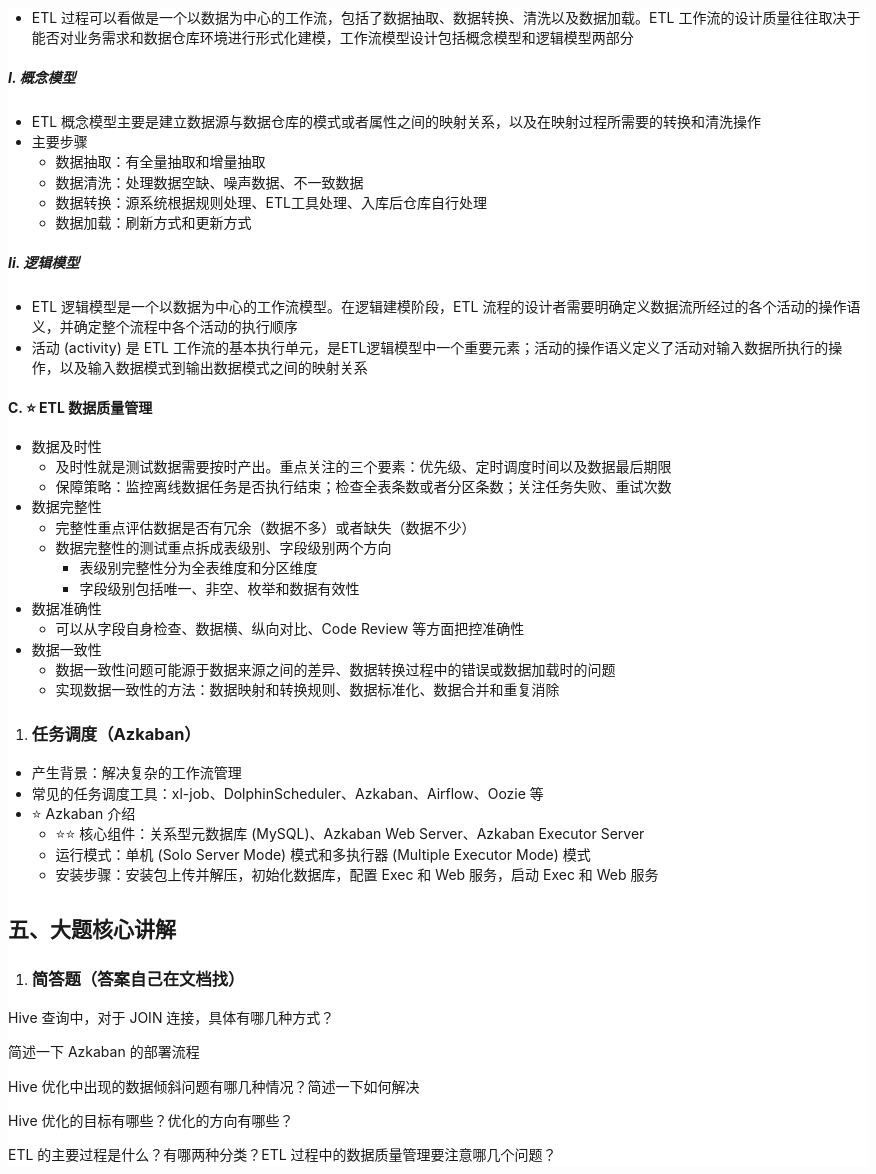 - ETL 过程可以看做是一个以数据为中心的工作流，包括了数据抽取、数据转换、清洗以及数据加载。ETL 工作流的设计质量往往取决于能否对业务需求和数据仓库环境进行形式化建模，工作流模型设计包括概念模型和逻辑模型两部分

##### I. 概念模型

- ETL 概念模型主要是建立数据源与数据仓库的模式或者属性之间的映射关系，以及在映射过程所需要的转换和清洗操作
- 主要步骤
  - 数据抽取：有全量抽取和增量抽取
  - 数据清洗：处理数据空缺、噪声数据、不一致数据
  - 数据转换：源系统根据规则处理、ETL工具处理、入库后仓库自行处理
  - 数据加载：刷新方式和更新方式

##### Ii. 逻辑模型

- ETL 逻辑模型是一个以数据为中心的工作流模型。在逻辑建模阶段，ETL 流程的设计者需要明确定义数据流所经过的各个活动的操作语义，并确定整个流程中各个活动的执行顺序
- 活动 (activity) 是 ETL 工作流的基本执行单元，是ETL逻辑模型中一个重要元素；活动的操作语义定义了活动对输入数据所执行的操作，以及输入数据模式到输出数据模式之间的映射关系

#### C. ⭐ ETL 数据质量管理

- 数据及时性
  - 及时性就是测试数据需要按时产出。重点关注的三个要素：优先级、定时调度时间以及数据最后期限
  - 保障策略：监控离线数据任务是否执行结束；检查全表条数或者分区条数；关注任务失败、重试次数
- 数据完整性
  - 完整性重点评估数据是否有冗余（数据不多）或者缺失（数据不少）
  - 数据完整性的测试重点拆成表级别、字段级别两个方向
    - 表级别完整性分为全表维度和分区维度
    - 字段级别包括唯一、非空、枚举和数据有效性
- 数据准确性
  - 可以从字段自身检查、数据横、纵向对比、Code Review 等方面把控准确性
- 数据一致性
  - 数据一致性问题可能源于数据来源之间的差异、数据转换过程中的错误或数据加载时的问题
  - 实现数据一致性的方法：数据映射和转换规则、数据标准化、数据合并和重复消除

1. ### 任务调度（Azkaban）

- 产生背景：解决复杂的工作流管理
- 常见的任务调度工具：xl-job、DolphinScheduler、Azkaban、Airflow、Oozie 等
- ⭐ Azkaban 介绍
  - ⭐⭐ 核心组件：关系型元数据库 (MySQL)、Azkaban Web Server、Azkaban Executor Server
  - 运行模式：单机 (Solo Server Mode) 模式和多执行器 (Multiple Executor Mode) 模式
  - 安装步骤：安装包上传并解压，初始化数据库，配置 Exec 和 Web 服务，启动 Exec 和 Web 服务

## 五、大题核心讲解

1. ### 简答题（答案自己在文档找）

Hive 查询中，对于 JOIN 连接，具体有哪几种方式？

简述一下 Azkaban 的部署流程

Hive 优化中出现的数据倾斜问题有哪几种情况？简述一下如何解决

Hive 优化的目标有哪些？优化的方向有哪些？

ETL 的主要过程是什么？有哪两种分类？ETL 过程中的数据质量管理要注意哪几个问题？
